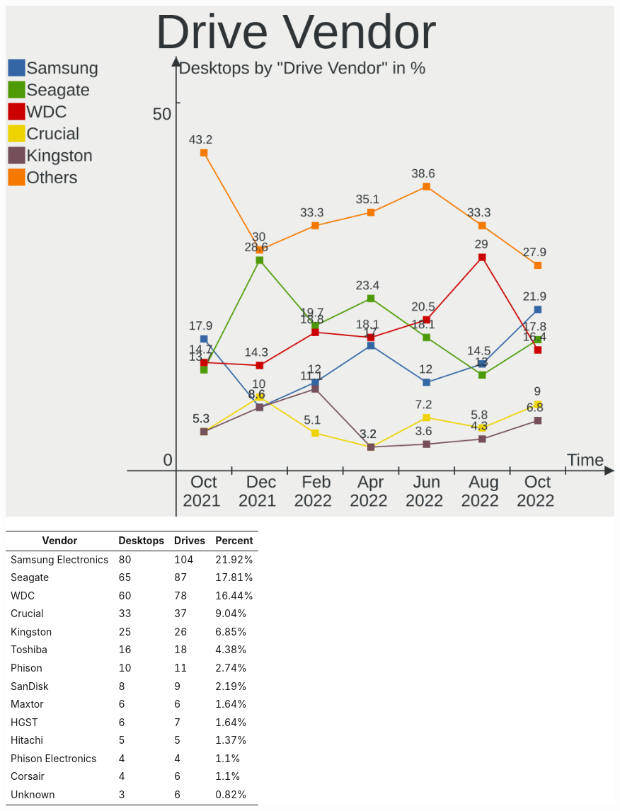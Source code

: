 ![Drive Vendor](./images/line_chart/drive_vendor.svg)

| Vendor                      | Desktops | Drives | Percent |
|-----------------------------|----------|--------|---------|
| Samsung Electronics         | 80       | 104    | 21.92%  |
| Seagate                     | 65       | 87     | 17.81%  |
| WDC                         | 60       | 78     | 16.44%  |
| Crucial                     | 33       | 37     | 9.04%   |
| Kingston                    | 25       | 26     | 6.85%   |
| Toshiba                     | 16       | 18     | 4.38%   |
| Phison                      | 10       | 11     | 2.74%   |
| SanDisk                     | 8        | 9      | 2.19%   |
| Maxtor                      | 6        | 6      | 1.64%   |
| HGST                        | 6        | 7      | 1.64%   |
| Hitachi                     | 5        | 5      | 1.37%   |
| Phison Electronics          | 4        | 4      | 1.1%    |
| Corsair                     | 4        | 6      | 1.1%    |
| Unknown                     | 3        | 6      | 0.82%   |